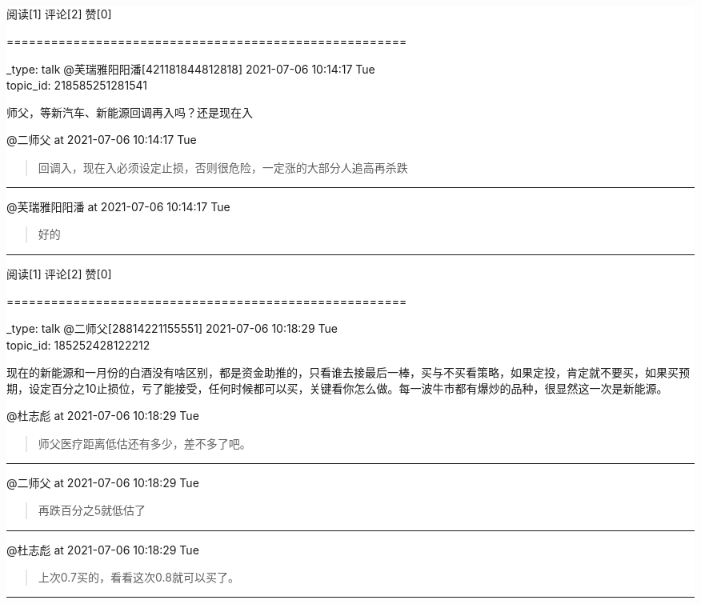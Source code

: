 阅读[1]  评论[2]  赞[0] 

======================================================






_type: talk
@芙瑞雅阳阳潘[421181844812818]
2021-07-06 10:14:17 Tue  
topic_id: 218585251281541

师父，等新汽车、新能源回调再入吗？还是现在入

@二师父 at 2021-07-06 10:14:17 Tue

> 回调入，现在入必须设定止损，否则很危险，一定涨的大部分人追高再杀跌

----------

@芙瑞雅阳阳潘 at 2021-07-06 10:14:17 Tue

> 好的

----------



阅读[1]  评论[2]  赞[0] 

======================================================






_type: talk
@二师父[28814221155551]
2021-07-06 10:18:29 Tue  
topic_id: 185252428122212

现在的新能源和一月份的白酒没有啥区别，都是资金助推的，只看谁去接最后一棒，买与不买看策略，如果定投，肯定就不要买，如果买预期，设定百分之10止损位，亏了能接受，任何时候都可以买，关键看你怎么做。每一波牛市都有爆炒的品种，很显然这一次是新能源。

@杜志彪 at 2021-07-06 10:18:29 Tue

> 师父医疗距离低估还有多少，差不多了吧。

----------

@二师父 at 2021-07-06 10:18:29 Tue

> 再跌百分之5就低估了

----------

@杜志彪 at 2021-07-06 10:18:29 Tue

> 上次0.7买的，看看这次0.8就可以买了。

----------


